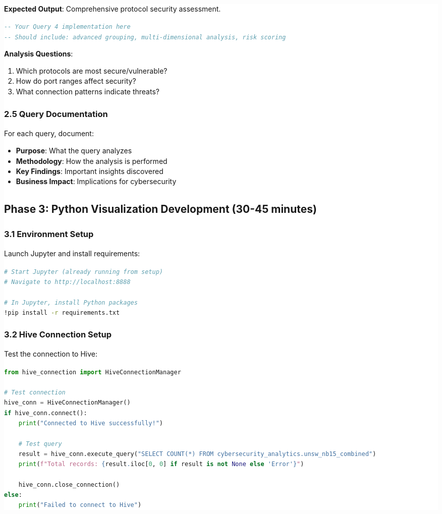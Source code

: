 **Expected Output**: Comprehensive protocol security assessment.

```sql
-- Your Query 4 implementation here
-- Should include: advanced grouping, multi-dimensional analysis, risk scoring
```

**Analysis Questions**:
1. Which protocols are most secure/vulnerable?
2. How do port ranges affect security?
3. What connection patterns indicate threats?

### 2.5 Query Documentation

For each query, document:
- **Purpose**: What the query analyzes
- **Methodology**: How the analysis is performed
- **Key Findings**: Important insights discovered
- **Business Impact**: Implications for cybersecurity

## Phase 3: Python Visualization Development (30-45 minutes)

### 3.1 Environment Setup

Launch Jupyter and install requirements:

```bash
# Start Jupyter (already running from setup)
# Navigate to http://localhost:8888

# In Jupyter, install Python packages
!pip install -r requirements.txt
```

### 3.2 Hive Connection Setup

Test the connection to Hive:

```python
from hive_connection import HiveConnectionManager

# Test connection
hive_conn = HiveConnectionManager()
if hive_conn.connect():
    print("Connected to Hive successfully!")
    
    # Test query
    result = hive_conn.execute_query("SELECT COUNT(*) FROM cybersecurity_analytics.unsw_nb15_combined")
    print(f"Total records: {result.iloc[0, 0] if result is not None else 'Error'}")
    
    hive_conn.close_connection()
else:
    print("Failed to connect to Hive")
```
